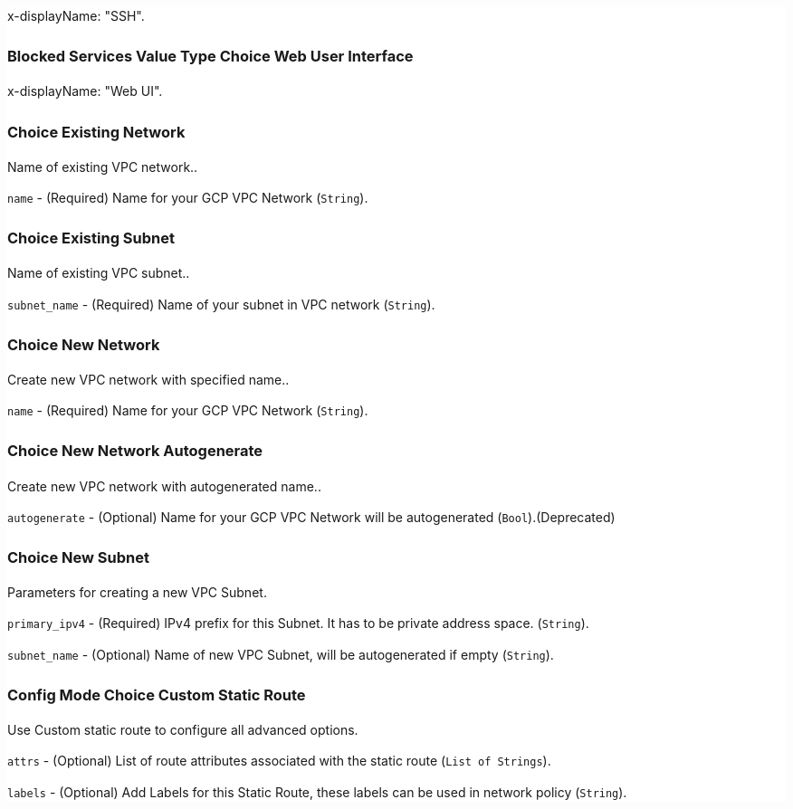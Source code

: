  x-displayName: "SSH".



### Blocked Services Value Type Choice Web User Interface 

 x-displayName: "Web UI".



### Choice Existing Network 

 Name of existing VPC network..

`name` - (Required) Name for your GCP VPC Network (`String`).



### Choice Existing Subnet 

 Name of existing VPC subnet..

`subnet_name` - (Required) Name of your subnet in VPC network (`String`).



### Choice New Network 

 Create new VPC network with specified name..

`name` - (Required) Name for your GCP VPC Network (`String`).



### Choice New Network Autogenerate 

 Create new VPC network with autogenerated name..

`autogenerate` - (Optional) Name for your GCP VPC Network will be autogenerated (`Bool`).(Deprecated)



### Choice New Subnet 

 Parameters for creating a new VPC Subnet.

`primary_ipv4` - (Required) IPv4 prefix for this Subnet. It has to be private address space. (`String`).

`subnet_name` - (Optional) Name of new VPC Subnet, will be autogenerated if empty (`String`).



### Config Mode Choice Custom Static Route 

 Use Custom static route to configure all advanced options.

`attrs` - (Optional) List of route attributes associated with the static route (`List of Strings`).

`labels` - (Optional) Add Labels for this Static Route, these labels can be used in network policy (`String`).
